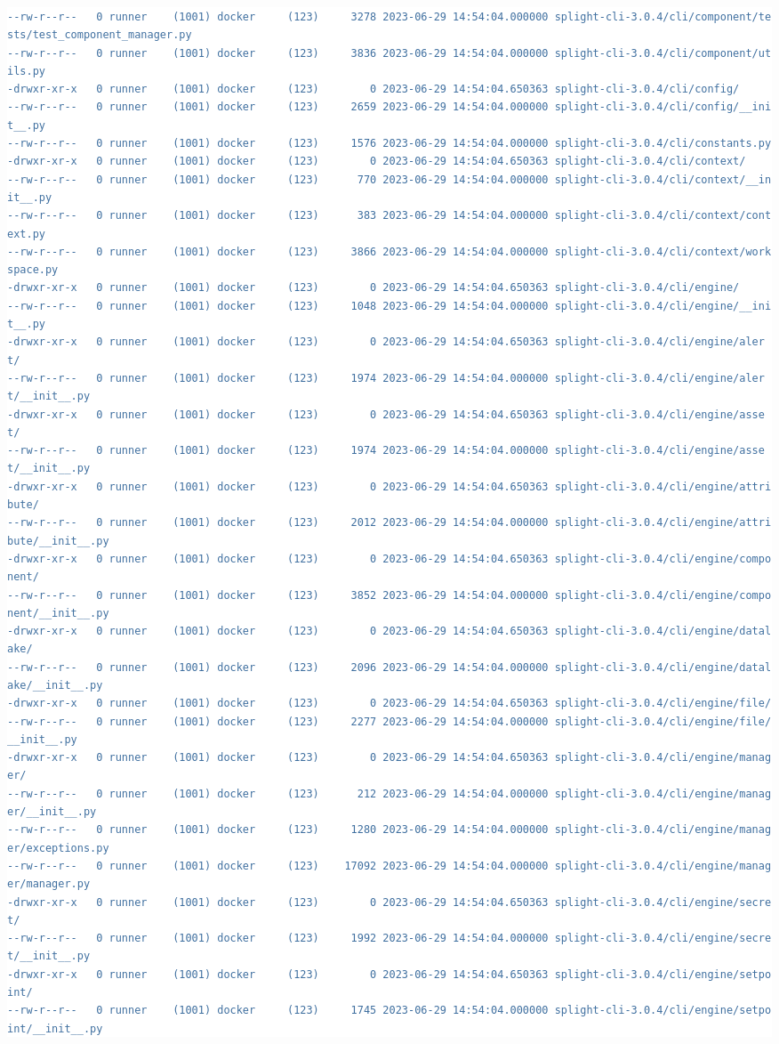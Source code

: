 ```diff
--rw-r--r--   0 runner    (1001) docker     (123)     3278 2023-06-29 14:54:04.000000 splight-cli-3.0.4/cli/component/tests/test_component_manager.py
--rw-r--r--   0 runner    (1001) docker     (123)     3836 2023-06-29 14:54:04.000000 splight-cli-3.0.4/cli/component/utils.py
-drwxr-xr-x   0 runner    (1001) docker     (123)        0 2023-06-29 14:54:04.650363 splight-cli-3.0.4/cli/config/
--rw-r--r--   0 runner    (1001) docker     (123)     2659 2023-06-29 14:54:04.000000 splight-cli-3.0.4/cli/config/__init__.py
--rw-r--r--   0 runner    (1001) docker     (123)     1576 2023-06-29 14:54:04.000000 splight-cli-3.0.4/cli/constants.py
-drwxr-xr-x   0 runner    (1001) docker     (123)        0 2023-06-29 14:54:04.650363 splight-cli-3.0.4/cli/context/
--rw-r--r--   0 runner    (1001) docker     (123)      770 2023-06-29 14:54:04.000000 splight-cli-3.0.4/cli/context/__init__.py
--rw-r--r--   0 runner    (1001) docker     (123)      383 2023-06-29 14:54:04.000000 splight-cli-3.0.4/cli/context/context.py
--rw-r--r--   0 runner    (1001) docker     (123)     3866 2023-06-29 14:54:04.000000 splight-cli-3.0.4/cli/context/workspace.py
-drwxr-xr-x   0 runner    (1001) docker     (123)        0 2023-06-29 14:54:04.650363 splight-cli-3.0.4/cli/engine/
--rw-r--r--   0 runner    (1001) docker     (123)     1048 2023-06-29 14:54:04.000000 splight-cli-3.0.4/cli/engine/__init__.py
-drwxr-xr-x   0 runner    (1001) docker     (123)        0 2023-06-29 14:54:04.650363 splight-cli-3.0.4/cli/engine/alert/
--rw-r--r--   0 runner    (1001) docker     (123)     1974 2023-06-29 14:54:04.000000 splight-cli-3.0.4/cli/engine/alert/__init__.py
-drwxr-xr-x   0 runner    (1001) docker     (123)        0 2023-06-29 14:54:04.650363 splight-cli-3.0.4/cli/engine/asset/
--rw-r--r--   0 runner    (1001) docker     (123)     1974 2023-06-29 14:54:04.000000 splight-cli-3.0.4/cli/engine/asset/__init__.py
-drwxr-xr-x   0 runner    (1001) docker     (123)        0 2023-06-29 14:54:04.650363 splight-cli-3.0.4/cli/engine/attribute/
--rw-r--r--   0 runner    (1001) docker     (123)     2012 2023-06-29 14:54:04.000000 splight-cli-3.0.4/cli/engine/attribute/__init__.py
-drwxr-xr-x   0 runner    (1001) docker     (123)        0 2023-06-29 14:54:04.650363 splight-cli-3.0.4/cli/engine/component/
--rw-r--r--   0 runner    (1001) docker     (123)     3852 2023-06-29 14:54:04.000000 splight-cli-3.0.4/cli/engine/component/__init__.py
-drwxr-xr-x   0 runner    (1001) docker     (123)        0 2023-06-29 14:54:04.650363 splight-cli-3.0.4/cli/engine/datalake/
--rw-r--r--   0 runner    (1001) docker     (123)     2096 2023-06-29 14:54:04.000000 splight-cli-3.0.4/cli/engine/datalake/__init__.py
-drwxr-xr-x   0 runner    (1001) docker     (123)        0 2023-06-29 14:54:04.650363 splight-cli-3.0.4/cli/engine/file/
--rw-r--r--   0 runner    (1001) docker     (123)     2277 2023-06-29 14:54:04.000000 splight-cli-3.0.4/cli/engine/file/__init__.py
-drwxr-xr-x   0 runner    (1001) docker     (123)        0 2023-06-29 14:54:04.650363 splight-cli-3.0.4/cli/engine/manager/
--rw-r--r--   0 runner    (1001) docker     (123)      212 2023-06-29 14:54:04.000000 splight-cli-3.0.4/cli/engine/manager/__init__.py
--rw-r--r--   0 runner    (1001) docker     (123)     1280 2023-06-29 14:54:04.000000 splight-cli-3.0.4/cli/engine/manager/exceptions.py
--rw-r--r--   0 runner    (1001) docker     (123)    17092 2023-06-29 14:54:04.000000 splight-cli-3.0.4/cli/engine/manager/manager.py
-drwxr-xr-x   0 runner    (1001) docker     (123)        0 2023-06-29 14:54:04.650363 splight-cli-3.0.4/cli/engine/secret/
--rw-r--r--   0 runner    (1001) docker     (123)     1992 2023-06-29 14:54:04.000000 splight-cli-3.0.4/cli/engine/secret/__init__.py
-drwxr-xr-x   0 runner    (1001) docker     (123)        0 2023-06-29 14:54:04.650363 splight-cli-3.0.4/cli/engine/setpoint/
--rw-r--r--   0 runner    (1001) docker     (123)     1745 2023-06-29 14:54:04.000000 splight-cli-3.0.4/cli/engine/setpoint/__init__.py
```